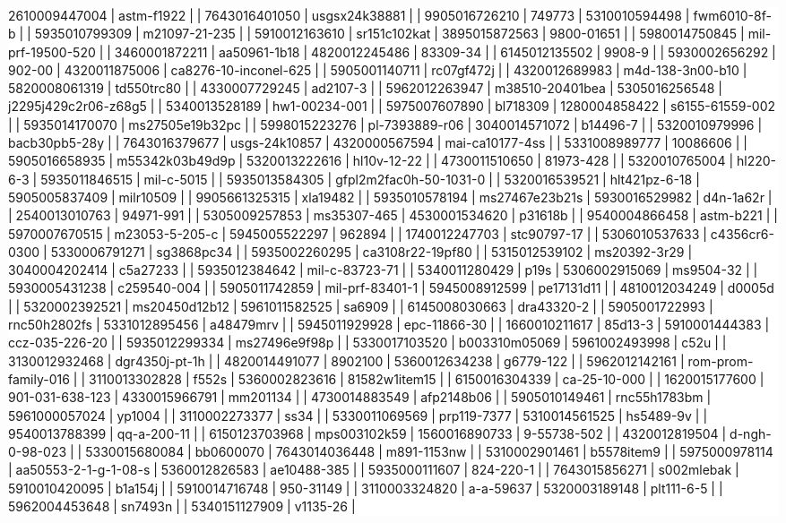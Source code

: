 2610009447004 | astm-f1922 |  | 7643016401050 | usgsx24k38881 |  | 9905016726210 | 749773 | 
5310010594498 | fwm6010-8f-b |  | 5935010799309 | m21097-21-235 |  | 5910012163610 | sr151c102kat | 
3895015872563 | 9800-01651 |  | 5980014750845 | mil-prf-19500-520 |  | 3460001872211 | aa50961-1b18 | 
4820012245486 | 83309-34 |  | 6145012135502 | 9908-9 |  | 5930002656292 | 902-00 | 
4320011875006 | ca8276-10-inconel-625 |  | 5905001140711 | rc07gf472j |  | 4320012689983 | m4d-138-3n00-b10 | 
5820008061319 | td550trc80 |  | 4330007729245 | ad2107-3 |  | 5962012263947 | m38510-20401bea | 
5305016256548 | j2295j429c2r06-z68g5 |  | 5340013528189 | hw1-00234-001 |  | 5975007607890 | bl718309 | 
1280004858422 | s6155-61559-002 |  | 5935014170070 | ms27505e19b32pc |  | 5998015223276 | pl-7393889-r06 | 
3040014571072 | b14496-7 |  | 5320010979996 | bacb30pb5-28y |  | 7643016379677 | usgs-24k10857 | 
4320000567594 | mai-ca10177-4ss |  | 5331008989777 | 10086606 |  | 5905016658935 | m55342k03b49d9p | 
5320013222616 | hl10v-12-22 |  | 4730011510650 | 81973-428 |  | 5320010765004 | hl220-6-3 | 
5935011846515 | mil-c-5015 |  | 5935013584305 | gfpl2m2fac0h-50-1031-0 |  | 5320016539521 | hlt421pz-6-18 | 
5905005837409 | milr10509 |  | 9905661325315 | xla19482 |  | 5935010578194 | ms27467e23b21s | 
5930016529982 | d4n-1a62r |  | 2540013010763 | 94971-991 |  | 5305009257853 | ms35307-465 | 
4530001534620 | p31618b |  | 9540004866458 | astm-b221 |  | 5970007670515 | m23053-5-205-c | 
5945005522297 | 962894 |  | 1740012247703 | stc90797-17 |  | 5306010537633 | c4356cr6-0300 | 
5330006791271 | sg3868pc34 |  | 5935002260295 | ca3108r22-19pf80 |  | 5315012539102 | ms20392-3r29 | 
3040004202414 | c5a27233 |  | 5935012384642 | mil-c-83723-71 |  | 5340011280429 | p19s | 
5306002915069 | ms9504-32 |  | 5930005431238 | c259540-004 |  | 5905011742859 | mil-prf-83401-1 | 
5945008912599 | pe17131d11 |  | 4810012034249 | d0005d |  | 5320002392521 | ms20450d12b12 | 
5961011582525 | sa6909 |  | 6145008030663 | dra43320-2 |  | 5905001722993 | rnc50h2802fs | 
5331012895456 | a48479mrv |  | 5945011929928 | epc-11866-30 |  | 1660010211617 | 85d13-3 | 
5910001444383 | ccz-035-226-20 |  | 5935012299334 | ms27496e9f98p |  | 5330017103520 | b003310m05069 | 
5961002493998 | c52u |  | 3130012932468 | dgr4350j-pt-1h |  | 4820014491077 | 8902100 | 
5360012634238 | g6779-122 |  | 5962012142161 | rom-prom-family-016 |  | 3110013302828 | f552s | 
5360002823616 | 81582w1item15 |  | 6150016304339 | ca-25-10-000 |  | 1620015177600 | 901-031-638-123 | 
4330015966791 | mm201134 |  | 4730014883549 | afp2148b06 |  | 5905010149461 | rnc55h1783bm | 
5961000057024 | yp1004 |  | 3110002273377 | ss34 |  | 5330011069569 | prp119-7377 | 
5310014561525 | hs5489-9v |  | 9540013788399 | qq-a-200-11 |  | 6150123703968 | mps003102k59 | 
1560016890733 | 9-55738-502 |  | 4320012819504 | d-ngh-0-98-023 |  | 5330015680084 | bb0600070 | 
7643014036448 | m891-1153nw |  | 5310002901461 | b5578item9 |  | 5975000978114 | aa50553-2-1-g-1-08-s | 
5360012826583 | ae10488-385 |  | 5935000111607 | 824-220-1 |  | 7643015856271 | s002mlebak | 
5910010420095 | b1a154j |  | 5910014716748 | 950-31149 |  | 3110003324820 | a-a-59637 | 
5320003189148 | plt111-6-5 |  | 5962004453648 | sn7493n |  | 5340151127909 | v1135-26 | 
